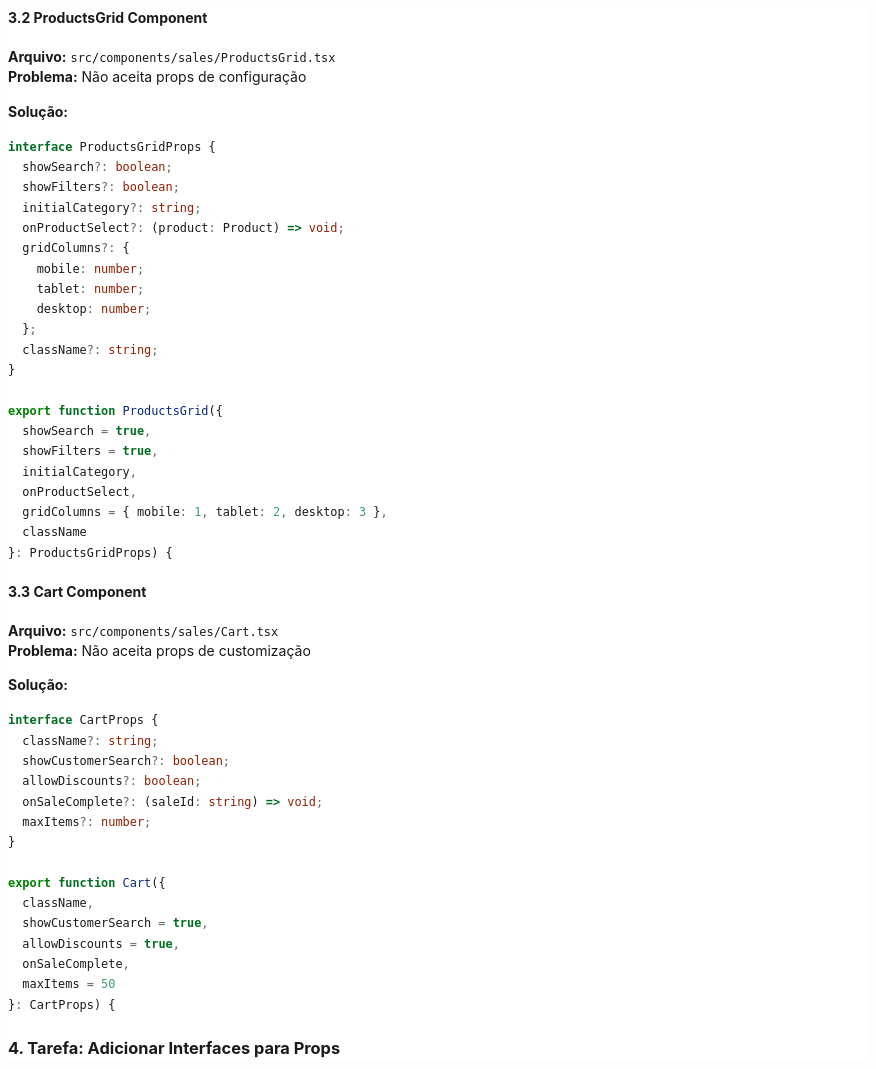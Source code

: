 #### 3.2 ProductsGrid Component  
**Arquivo:** `src/components/sales/ProductsGrid.tsx`  
**Problema:** Não aceita props de configuração

**Solução:**
```typescript
interface ProductsGridProps {
  showSearch?: boolean;
  showFilters?: boolean;
  initialCategory?: string;
  onProductSelect?: (product: Product) => void;
  gridColumns?: {
    mobile: number;
    tablet: number;
    desktop: number;
  };
  className?: string;
}

export function ProductsGrid({
  showSearch = true,
  showFilters = true,
  initialCategory,
  onProductSelect,
  gridColumns = { mobile: 1, tablet: 2, desktop: 3 },
  className
}: ProductsGridProps) {
```

#### 3.3 Cart Component
**Arquivo:** `src/components/sales/Cart.tsx`  
**Problema:** Não aceita props de customização

**Solução:**
```typescript
interface CartProps {
  className?: string;
  showCustomerSearch?: boolean;
  allowDiscounts?: boolean;
  onSaleComplete?: (saleId: string) => void;
  maxItems?: number;
}

export function Cart({
  className,
  showCustomerSearch = true,
  allowDiscounts = true,
  onSaleComplete,
  maxItems = 50
}: CartProps) {
```

### 4. Tarefa: Adicionar Interfaces para Props
